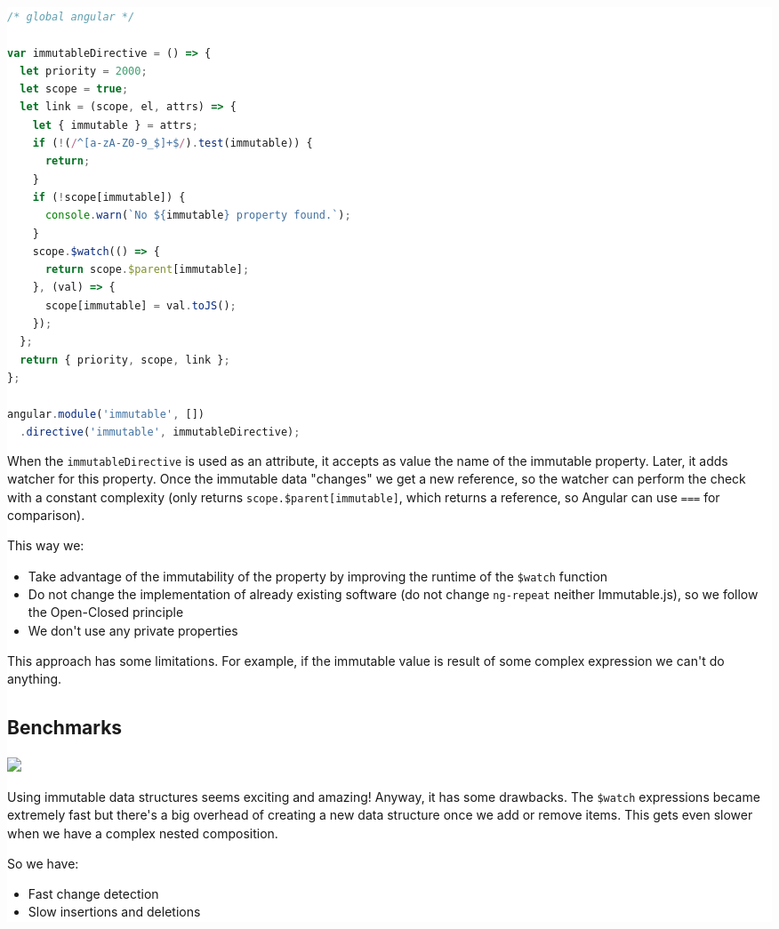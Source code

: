 ```JavaScript
/* global angular */

var immutableDirective = () => {
  let priority = 2000;
  let scope = true;
  let link = (scope, el, attrs) => {
    let { immutable } = attrs;
    if (!(/^[a-zA-Z0-9_$]+$/).test(immutable)) {
      return;
    }
    if (!scope[immutable]) {
      console.warn(`No ${immutable} property found.`);
    }
    scope.$watch(() => {
      return scope.$parent[immutable];
    }, (val) => {
      scope[immutable] = val.toJS();
    });
  };
  return { priority, scope, link };
};

angular.module('immutable', [])
  .directive('immutable', immutableDirective);
```

When the `immutableDirective` is used as an attribute, it accepts as value the name of the immutable property. Later, it adds watcher for this property. Once the immutable data "changes" we get a new reference, so the watcher can perform the check with a constant complexity (only returns `scope.$parent[immutable]`, which returns a reference, so Angular can use `===` for comparison).

This way we:

* Take advantage of the immutability of the property by improving the runtime of the `$watch` function
* Do not change the implementation of already existing software (do not change `ng-repeat` neither Immutable.js), so we follow the Open-Closed principle
* We don't use any private properties

This approach has some limitations. For example, if the immutable value is result of some complex expression we can't do anything.

## Benchmarks

[![](/images/unicorn.jpg)](/images/unicorn.jpg)

Using immutable data structures seems exciting and amazing! Anyway, it has some drawbacks. The `$watch` expressions became extremely fast but there's a big overhead of creating a new data structure once we add or remove items. This gets even slower when we have a complex nested composition.

So we have:

- Fast change detection
- Slow insertions and deletions
